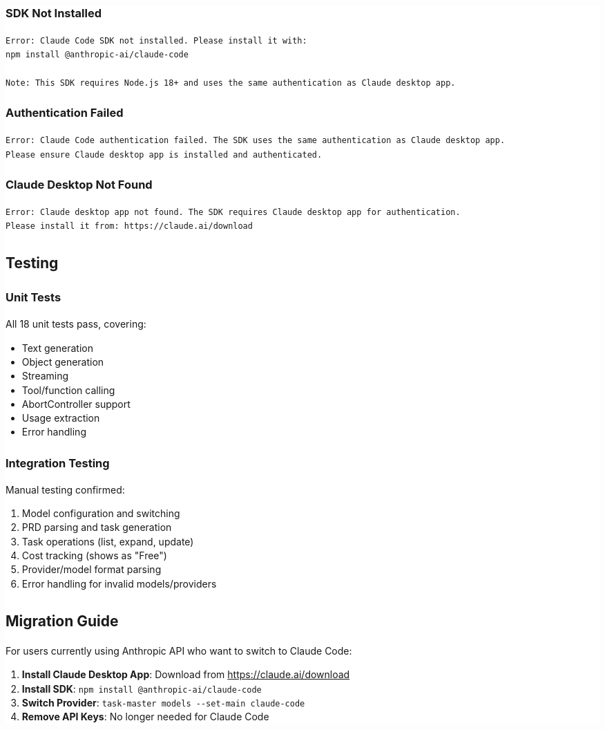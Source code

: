 ### SDK Not Installed
```
Error: Claude Code SDK not installed. Please install it with:
npm install @anthropic-ai/claude-code

Note: This SDK requires Node.js 18+ and uses the same authentication as Claude desktop app.
```

### Authentication Failed
```
Error: Claude Code authentication failed. The SDK uses the same authentication as Claude desktop app.
Please ensure Claude desktop app is installed and authenticated.
```

### Claude Desktop Not Found
```
Error: Claude desktop app not found. The SDK requires Claude desktop app for authentication.
Please install it from: https://claude.ai/download
```

## Testing

### Unit Tests
All 18 unit tests pass, covering:
- Text generation
- Object generation
- Streaming
- Tool/function calling
- AbortController support
- Usage extraction
- Error handling

### Integration Testing
Manual testing confirmed:
1. Model configuration and switching
2. PRD parsing and task generation
3. Task operations (list, expand, update)
4. Cost tracking (shows as "Free")
5. Provider/model format parsing
6. Error handling for invalid models/providers

## Migration Guide

For users currently using Anthropic API who want to switch to Claude Code:

1. **Install Claude Desktop App**: Download from https://claude.ai/download
2. **Install SDK**: `npm install @anthropic-ai/claude-code`
3. **Switch Provider**: `task-master models --set-main claude-code`
4. **Remove API Keys**: No longer needed for Claude Code
